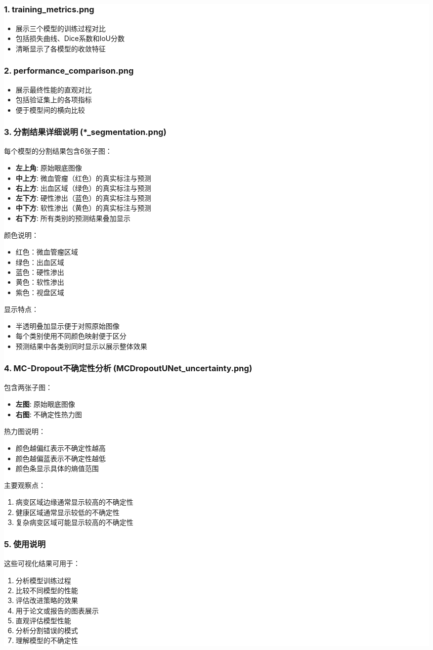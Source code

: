 ### 1. training_metrics.png
- 展示三个模型的训练过程对比
- 包括损失曲线、Dice系数和IoU分数
- 清晰显示了各模型的收敛特征

### 2. performance_comparison.png
- 展示最终性能的直观对比
- 包括验证集上的各项指标
- 便于模型间的横向比较

### 3. 分割结果详细说明 (*_segmentation.png)

每个模型的分割结果包含6张子图：
- **左上角**: 原始眼底图像
- **中上方**: 微血管瘤（红色）的真实标注与预测
- **右上方**: 出血区域（绿色）的真实标注与预测
- **左下方**: 硬性渗出（蓝色）的真实标注与预测
- **中下方**: 软性渗出（黄色）的真实标注与预测
- **右下方**: 所有类别的预测结果叠加显示

颜色说明：
- 红色：微血管瘤区域
- 绿色：出血区域
- 蓝色：硬性渗出
- 黄色：软性渗出
- 紫色：视盘区域

显示特点：
- 半透明叠加显示便于对照原始图像
- 每个类别使用不同颜色映射便于区分
- 预测结果中各类别同时显示以展示整体效果

### 4. MC-Dropout不确定性分析 (MCDropoutUNet_uncertainty.png)

包含两张子图：
- **左图**: 原始眼底图像
- **右图**: 不确定性热力图

热力图说明：
- 颜色越偏红表示不确定性越高
- 颜色越偏蓝表示不确定性越低
- 颜色条显示具体的熵值范围

主要观察点：
1. 病变区域边缘通常显示较高的不确定性
2. 健康区域通常显示较低的不确定性
3. 复杂病变区域可能显示较高的不确定性

### 5. 使用说明
这些可视化结果可用于：
1. 分析模型训练过程
2. 比较不同模型的性能
3. 评估改进策略的效果
4. 用于论文或报告的图表展示
5. 直观评估模型性能
6. 分析分割错误的模式
7. 理解模型的不确定性
